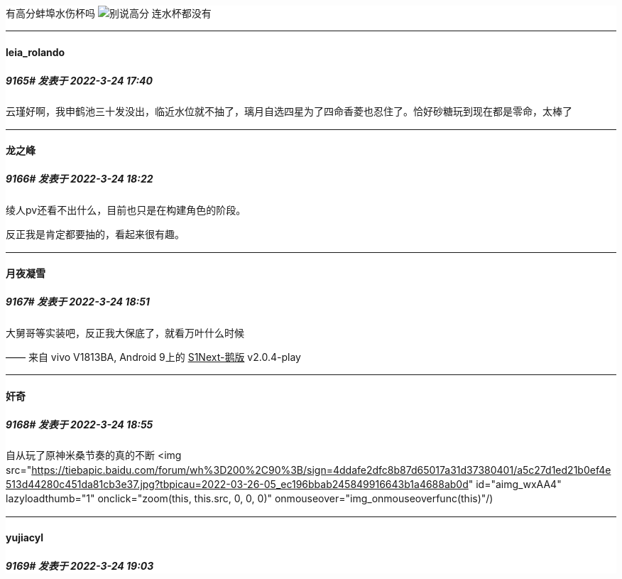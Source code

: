 有高分蚌埠水伤杯吗</blockquote>
<img src="https://static.saraba1st.com/image/smiley/face2017/067.png" referrerpolicy="no-referrer">别说高分 连水杯都没有



*****

####  leia_rolando  
##### 9165#       发表于 2022-3-24 17:40

云瑾好啊，我申鹤池三十发没出，临近水位就不抽了，璃月自选四星为了四命香菱也忍住了。恰好砂糖玩到现在都是零命，太棒了



*****

####  龙之峰  
##### 9166#       发表于 2022-3-24 18:22

绫人pv还看不出什么，目前也只是在构建角色的阶段。

反正我是肯定都要抽的，看起来很有趣。



*****

####  月夜凝雪  
##### 9167#       发表于 2022-3-24 18:51

大舅哥等实装吧，反正我大保底了，就看万叶什么时候

—— 来自 vivo V1813BA, Android 9上的 [S1Next-鹅版](https://github.com/ykrank/S1-Next/releases) v2.0.4-play

*****

####  奸奇  
##### 9168#       发表于 2022-3-24 18:55

自从玩了原神米桑节奏的真的不断
<img src="https://tiebapic.baidu.com/forum/wh%3D200%2C90%3B/sign=4ddafe2dfc8b87d65017a31d37380401/a5c27d1ed21b0ef4e513d44280c451da81cb3e37.jpg?tbpicau=2022-03-26-05_ec196bbab245849916643b1a4688ab0d" id="aimg_wxAA4" lazyloadthumb="1" onclick="zoom(this, this.src, 0, 0, 0)" onmouseover="img_onmouseoverfunc(this)"/)



*****

####  yujiacyl  
##### 9169#       发表于 2022-3-24 19:03

